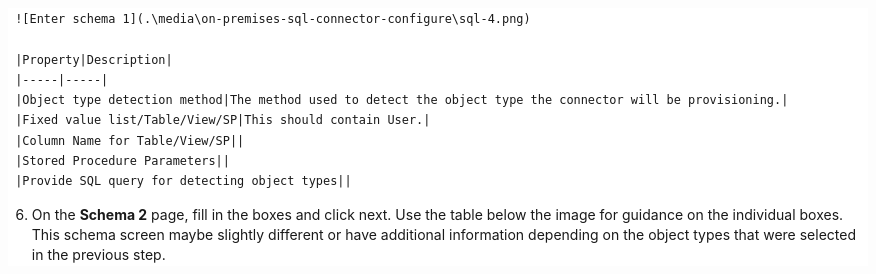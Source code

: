      ![Enter schema 1](.\media\on-premises-sql-connector-configure\sql-4.png)

     |Property|Description|
     |-----|-----|
     |Object type detection method|The method used to detect the object type the connector will be provisioning.|
     |Fixed value list/Table/View/SP|This should contain User.|
     |Column Name for Table/View/SP||
     |Stored Procedure Parameters||
     |Provide SQL query for detecting object types||
 6. On the **Schema 2** page, fill in the boxes and click next.  Use the table below the image for guidance on the individual boxes.  This schema screen maybe slightly different or have additional information depending on the object types that were selected in the previous step.